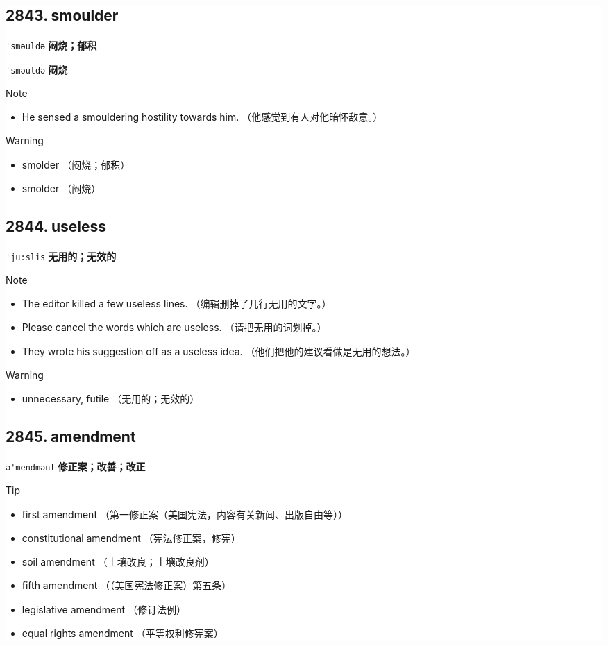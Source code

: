 ## 2843. smoulder

`'sməuldə`  **闷烧；郁积**

`'sməuldə`  **闷烧**

> [!NOTE]
>
> - He sensed a smouldering hostility towards him. （他感觉到有人对他暗怀敌意。）
>

> [!WARNING]
>
> - smolder （闷烧；郁积）
>
> - smolder （闷烧）
>

## 2844. useless

`'ju:slis`  **无用的；无效的**

> [!NOTE]
>
> - The editor killed a few useless lines. （编辑删掉了几行无用的文字。）
>
> - Please cancel the words which are useless. （请把无用的词划掉。）
>
> - They wrote his suggestion off as a useless idea. （他们把他的建议看做是无用的想法。）
>

> [!WARNING]
>
> - unnecessary, futile （无用的；无效的）
>

## 2845. amendment

`ə'mendmənt`  **修正案；改善；改正**

> [!TIP]
>
> - first amendment （第一修正案（美国宪法，内容有关新闻、出版自由等））
>
> - constitutional amendment （宪法修正案，修宪）
>
> - soil amendment （土壤改良；土壤改良剂）
>
> - fifth amendment （（美国宪法修正案）第五条）
>
> - legislative amendment （修订法例）
>
> - equal rights amendment （平等权利修宪案）
>
